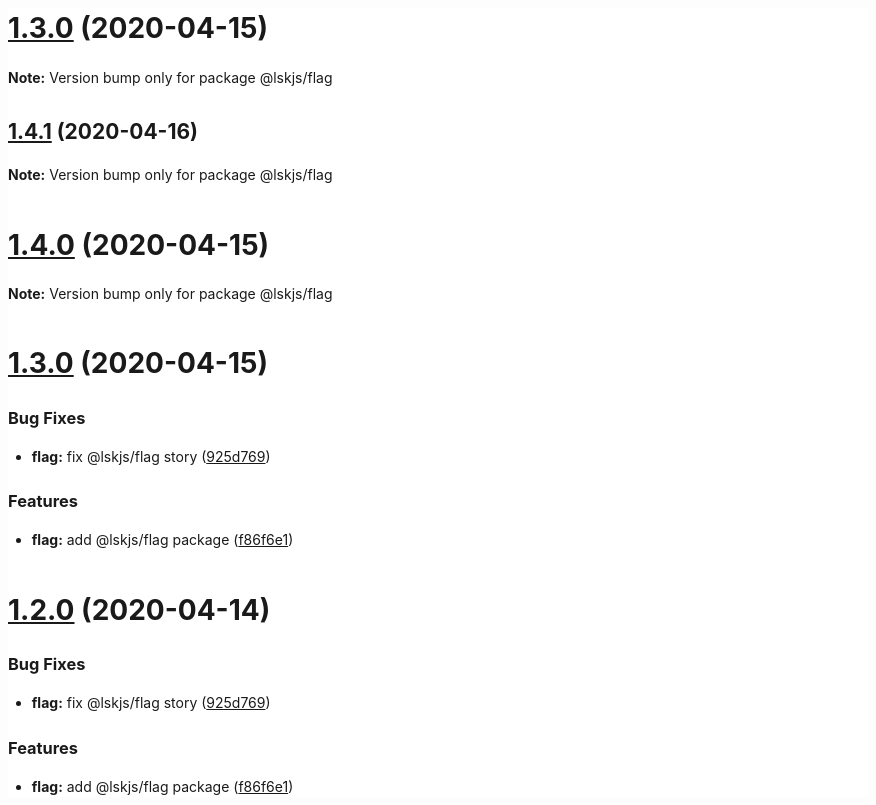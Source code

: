 

# [1.3.0](https://github.com/lskjs/ux/tree/master/packages/flag/compare/v1.1.76...v1.3.0) (2020-04-15)

**Note:** Version bump only for package @lskjs/flag





## [1.4.1](https://github.com/lskjs/ux/tree/master/packages/flag/compare/v1.4.0...v1.4.1) (2020-04-16)

**Note:** Version bump only for package @lskjs/flag





# [1.4.0](https://github.com/lskjs/ux/tree/master/packages/flag/compare/v1.3.0...v1.4.0) (2020-04-15)

**Note:** Version bump only for package @lskjs/flag





# [1.3.0](https://github.com/lskjs/ux/tree/master/packages/flag/compare/v1.1.76...v1.3.0) (2020-04-15)


### Bug Fixes

* **flag:** fix @lskjs/flag story ([925d769](https://github.com/lskjs/ux/tree/master/packages/flag/commit/925d7690b21d8b4674cb91319b6fc46e0ea4f659))


### Features

* **flag:** add @lskjs/flag package ([f86f6e1](https://github.com/lskjs/ux/tree/master/packages/flag/commit/f86f6e1d7e38f013b7d5ad47a1edd39d1702cd4d))





# [1.2.0](https://github.com/lskjs/ux/tree/master/packages/flag/compare/v1.1.76...v1.2.0) (2020-04-14)


### Bug Fixes

* **flag:** fix @lskjs/flag story ([925d769](https://github.com/lskjs/ux/tree/master/packages/flag/commit/925d7690b21d8b4674cb91319b6fc46e0ea4f659))


### Features

* **flag:** add @lskjs/flag package ([f86f6e1](https://github.com/lskjs/ux/tree/master/packages/flag/commit/f86f6e1d7e38f013b7d5ad47a1edd39d1702cd4d))
